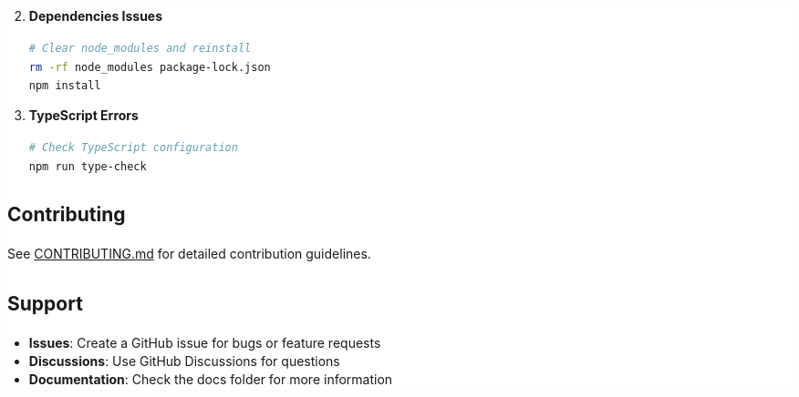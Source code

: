 2. **Dependencies Issues**

   ```bash
   # Clear node_modules and reinstall
   rm -rf node_modules package-lock.json
   npm install
   ```

3. **TypeScript Errors**
   ```bash
   # Check TypeScript configuration
   npm run type-check
   ```

## Contributing

See [CONTRIBUTING.md](../CONTRIBUTING.md) for detailed contribution guidelines.

## Support

- **Issues**: Create a GitHub issue for bugs or feature requests
- **Discussions**: Use GitHub Discussions for questions
- **Documentation**: Check the docs folder for more information
